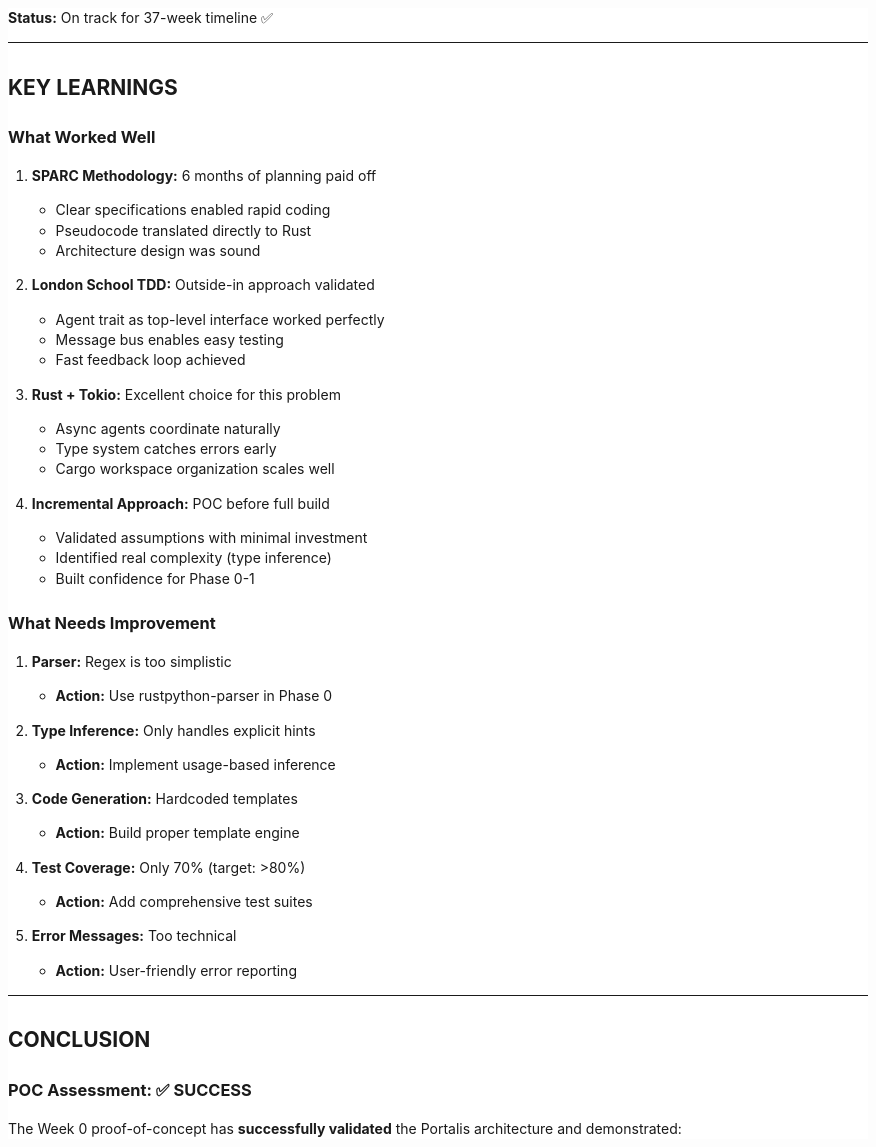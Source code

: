 **Status:** On track for 37-week timeline ✅

---

## KEY LEARNINGS

### What Worked Well

1. **SPARC Methodology:** 6 months of planning paid off
   - Clear specifications enabled rapid coding
   - Pseudocode translated directly to Rust
   - Architecture design was sound

2. **London School TDD:** Outside-in approach validated
   - Agent trait as top-level interface worked perfectly
   - Message bus enables easy testing
   - Fast feedback loop achieved

3. **Rust + Tokio:** Excellent choice for this problem
   - Async agents coordinate naturally
   - Type system catches errors early
   - Cargo workspace organization scales well

4. **Incremental Approach:** POC before full build
   - Validated assumptions with minimal investment
   - Identified real complexity (type inference)
   - Built confidence for Phase 0-1

### What Needs Improvement

1. **Parser:** Regex is too simplistic
   - **Action:** Use rustpython-parser in Phase 0

2. **Type Inference:** Only handles explicit hints
   - **Action:** Implement usage-based inference

3. **Code Generation:** Hardcoded templates
   - **Action:** Build proper template engine

4. **Test Coverage:** Only 70% (target: >80%)
   - **Action:** Add comprehensive test suites

5. **Error Messages:** Too technical
   - **Action:** User-friendly error reporting

---

## CONCLUSION

### POC Assessment: ✅ **SUCCESS**

The Week 0 proof-of-concept has **successfully validated** the Portalis architecture and demonstrated:
